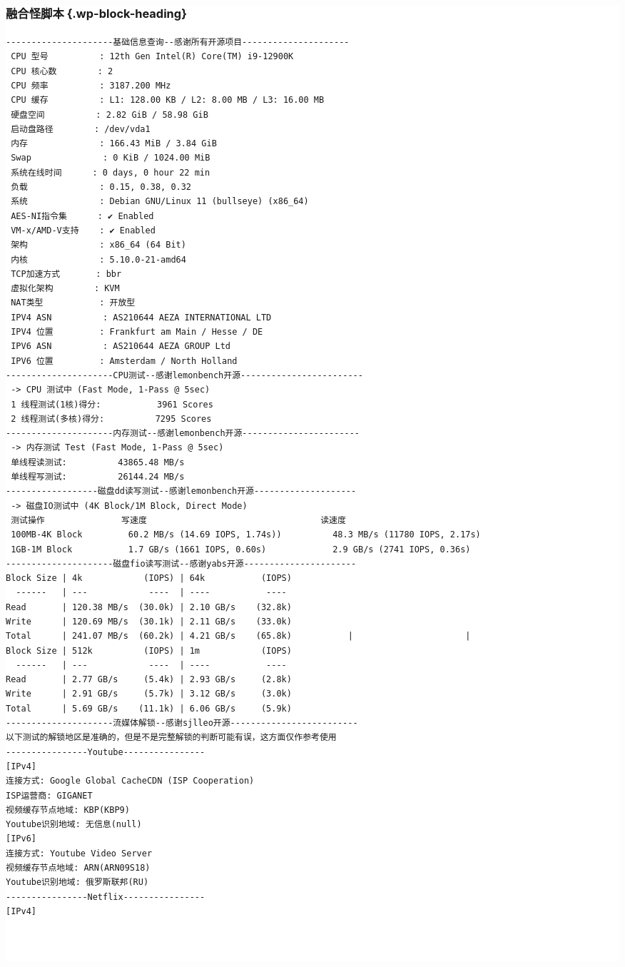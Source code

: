 ### 融合怪脚本 {.wp-block-heading}

<pre class="wp-block-code"><code>---------------------基础信息查询--感谢所有开源项目---------------------
 CPU 型号          : 12th Gen Intel(R) Core(TM) i9-12900K
 CPU 核心数        : 2
 CPU 频率          : 3187.200 MHz
 CPU 缓存          : L1: 128.00 KB / L2: 8.00 MB / L3: 16.00 MB
 硬盘空间          : 2.82 GiB / 58.98 GiB
 启动盘路径        : /dev/vda1
 内存              : 166.43 MiB / 3.84 GiB
 Swap              : 0 KiB / 1024.00 MiB
 系统在线时间      : 0 days, 0 hour 22 min
 负载              : 0.15, 0.38, 0.32
 系统              : Debian GNU/Linux 11 (bullseye) (x86_64)
 AES-NI指令集      : ✔ Enabled
 VM-x/AMD-V支持    : ✔ Enabled
 架构              : x86_64 (64 Bit)
 内核              : 5.10.0-21-amd64
 TCP加速方式       : bbr
 虚拟化架构        : KVM
 NAT类型           : 开放型
 IPV4 ASN          : AS210644 AEZA INTERNATIONAL LTD
 IPV4 位置         : Frankfurt am Main / Hesse / DE
 IPV6 ASN          : AS210644 AEZA GROUP Ltd
 IPV6 位置         : Amsterdam / North Holland
---------------------CPU测试--感谢lemonbench开源------------------------
 -&gt; CPU 测试中 (Fast Mode, 1-Pass @ 5sec)
 1 线程测试(1核)得分:           3961 Scores
 2 线程测试(多核)得分:          7295 Scores
---------------------内存测试--感谢lemonbench开源-----------------------
 -&gt; 内存测试 Test (Fast Mode, 1-Pass @ 5sec)
 单线程读测试:          43865.48 MB/s
 单线程写测试:          26144.24 MB/s
------------------磁盘dd读写测试--感谢lemonbench开源--------------------
 -&gt; 磁盘IO测试中 (4K Block/1M Block, Direct Mode)
 测试操作               写速度                                  读速度
 100MB-4K Block         60.2 MB/s (14.69 IOPS, 1.74s))          48.3 MB/s (11780 IOPS, 2.17s)
 1GB-1M Block           1.7 GB/s (1661 IOPS, 0.60s)             2.9 GB/s (2741 IOPS, 0.36s)
---------------------磁盘fio读写测试--感谢yabs开源----------------------
Block Size | 4k            (IOPS) | 64k           (IOPS)
  ------   | ---            ----  | ----           ---- 
Read       | 120.38 MB/s  (30.0k) | 2.10 GB/s    (32.8k)
Write      | 120.69 MB/s  (30.1k) | 2.11 GB/s    (33.0k)
Total      | 241.07 MB/s  (60.2k) | 4.21 GB/s    (65.8k)           |                      |                     
Block Size | 512k          (IOPS) | 1m            (IOPS)
  ------   | ---            ----  | ----           ---- 
Read       | 2.77 GB/s     (5.4k) | 2.93 GB/s     (2.8k)
Write      | 2.91 GB/s     (5.7k) | 3.12 GB/s     (3.0k)
Total      | 5.69 GB/s    (11.1k) | 6.06 GB/s     (5.9k)
---------------------流媒体解锁--感谢sjlleo开源-------------------------
以下测试的解锁地区是准确的，但是不是完整解锁的判断可能有误，这方面仅作参考使用
----------------Youtube----------------
&#91;IPv4]
连接方式: Google Global CacheCDN (ISP Cooperation)
ISP运营商: GIGANET
视频缓存节点地域: KBP(KBP9)
Youtube识别地域: 无信息(null)
&#91;IPv6]
连接方式: Youtube Video Server
视频缓存节点地域: ARN(ARN09S18)
Youtube识别地域: 俄罗斯联邦(RU)
----------------Netflix----------------
&#91;IPv4]